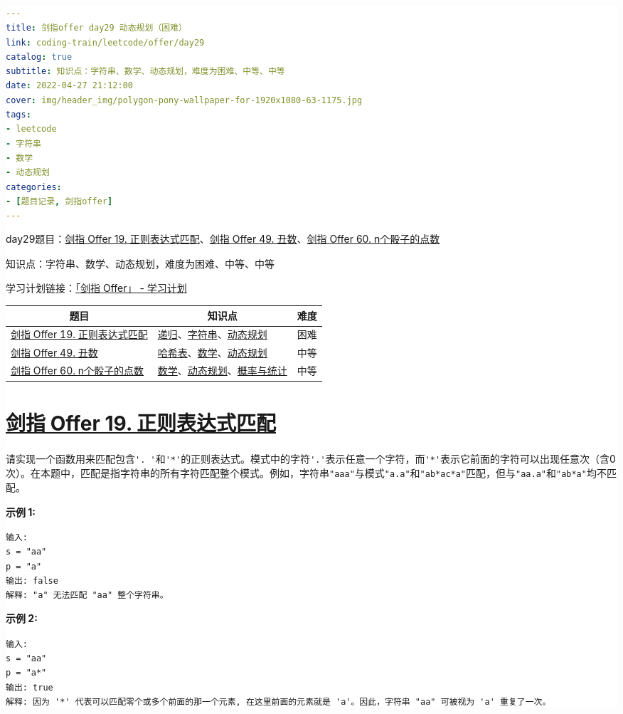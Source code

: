 ```yaml
---
title: 剑指offer day29 动态规划（困难）
link: coding-train/leetcode/offer/day29
catalog: true
subtitle: 知识点：字符串、数学、动态规划，难度为困难、中等、中等
date: 2022-04-27 21:12:00
cover: img/header_img/polygon-pony-wallpaper-for-1920x1080-63-1175.jpg
tags:
- leetcode
- 字符串
- 数学
- 动态规划
categories:
- [题目记录, 剑指offer]
---
```


day29题目：[剑指 Offer 19. 正则表达式匹配](https://leetcode-cn.com/problems/zheng-ze-biao-da-shi-pi-pei-lcof/)、[剑指 Offer 49. 丑数](https://leetcode-cn.com/problems/chou-shu-lcof/)、[剑指 Offer 60. n个骰子的点数](https://leetcode-cn.com/problems/nge-tou-zi-de-dian-shu-lcof/)

知识点：字符串、数学、动态规划，难度为困难、中等、中等

学习计划链接：[「剑指 Offer」 - 学习计划](https://leetcode-cn.com/study-plan/lcof/?progress=7jn70jr)

| 题目 | 知识点 | 难度 |
| --- | ---- | ---- |
| [剑指 Offer 19. 正则表达式匹配](https://leetcode-cn.com/problems/zheng-ze-biao-da-shi-pi-pei-lcof/) | [递归](https://leetcode-cn.com/tag/recursion)、[字符串](https://leetcode-cn.com/tag/string)、[动态规划](https://leetcode-cn.com/tag/dynamic-programming) | 困难 |
| [剑指 Offer 49. 丑数](https://leetcode-cn.com/problems/chou-shu-lcof/) | [哈希表](https://leetcode-cn.com/tag/hash-table)、[数学](https://leetcode-cn.com/tag/math)、[动态规划](https://leetcode-cn.com/tag/dynamic-programming) | 中等 |
| [剑指 Offer 60. n个骰子的点数](https://leetcode-cn.com/problems/nge-tou-zi-de-dian-shu-lcof/) | [数学](https://leetcode-cn.com/tag/math)、[动态规划](https://leetcode-cn.com/tag/dynamic-programming)、[概率与统计](https://leetcode-cn.com/tag/probability-and-statistics) | 中等 |

# [剑指 Offer 19. 正则表达式匹配](https://leetcode-cn.com/problems/zheng-ze-biao-da-shi-pi-pei-lcof/)

请实现一个函数用来匹配包含`'. '`和`'*'`的正则表达式。模式中的字符`'.'`表示任意一个字符，而`'*'`表示它前面的字符可以出现任意次（含0次）。在本题中，匹配是指字符串的所有字符匹配整个模式。例如，字符串`"aaa"`与模式`"a.a"`和`"ab*ac*a"`匹配，但与`"aa.a"`和`"ab*a"`均不匹配。

**示例 1:**

```
输入:
s = "aa"
p = "a"
输出: false
解释: "a" 无法匹配 "aa" 整个字符串。
```

**示例 2:**

```
输入:
s = "aa"
p = "a*"
输出: true
解释: 因为 '*' 代表可以匹配零个或多个前面的那一个元素, 在这里前面的元素就是 'a'。因此，字符串 "aa" 可被视为 'a' 重复了一次。
```
